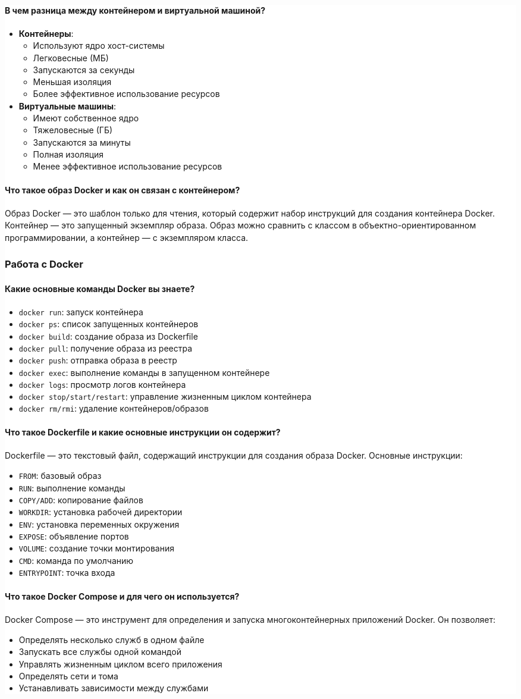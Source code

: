 #### В чем разница между контейнером и виртуальной машиной?
- **Контейнеры**:
  - Используют ядро хост-системы
  - Легковесные (МБ)
  - Запускаются за секунды
  - Меньшая изоляция
  - Более эффективное использование ресурсов
- **Виртуальные машины**:
  - Имеют собственное ядро
  - Тяжеловесные (ГБ)
  - Запускаются за минуты
  - Полная изоляция
  - Менее эффективное использование ресурсов

#### Что такое образ Docker и как он связан с контейнером?
Образ Docker — это шаблон только для чтения, который содержит набор инструкций для создания контейнера Docker. Контейнер — это запущенный экземпляр образа. Образ можно сравнить с классом в объектно-ориентированном программировании, а контейнер — с экземпляром класса.

### Работа с Docker

#### Какие основные команды Docker вы знаете?
- `docker run`: запуск контейнера
- `docker ps`: список запущенных контейнеров
- `docker build`: создание образа из Dockerfile
- `docker pull`: получение образа из реестра
- `docker push`: отправка образа в реестр
- `docker exec`: выполнение команды в запущенном контейнере
- `docker logs`: просмотр логов контейнера
- `docker stop/start/restart`: управление жизненным циклом контейнера
- `docker rm/rmi`: удаление контейнеров/образов

#### Что такое Dockerfile и какие основные инструкции он содержит?
Dockerfile — это текстовый файл, содержащий инструкции для создания образа Docker. Основные инструкции:
- `FROM`: базовый образ
- `RUN`: выполнение команды
- `COPY/ADD`: копирование файлов
- `WORKDIR`: установка рабочей директории
- `ENV`: установка переменных окружения
- `EXPOSE`: объявление портов
- `VOLUME`: создание точки монтирования
- `CMD`: команда по умолчанию
- `ENTRYPOINT`: точка входа

#### Что такое Docker Compose и для чего он используется?
Docker Compose — это инструмент для определения и запуска многоконтейнерных приложений Docker. Он позволяет:
- Определять несколько служб в одном файле
- Запускать все службы одной командой
- Управлять жизненным циклом всего приложения
- Определять сети и тома
- Устанавливать зависимости между службами
